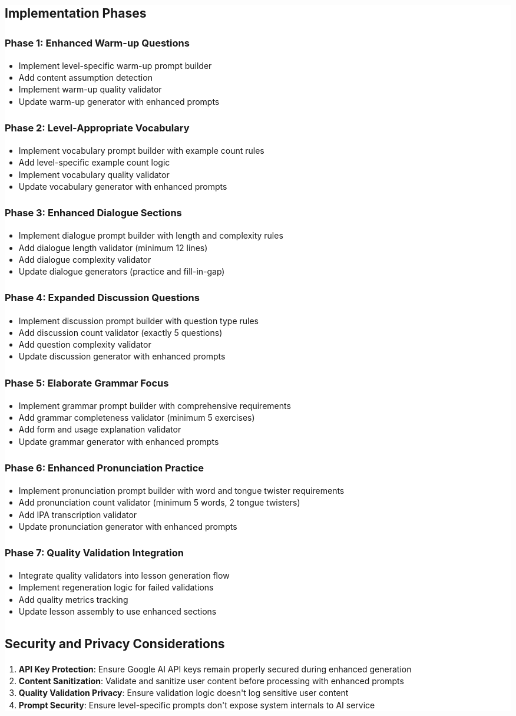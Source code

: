 ## Implementation Phases

### Phase 1: Enhanced Warm-up Questions
- Implement level-specific warm-up prompt builder
- Add content assumption detection
- Implement warm-up quality validator
- Update warm-up generator with enhanced prompts

### Phase 2: Level-Appropriate Vocabulary
- Implement vocabulary prompt builder with example count rules
- Add level-specific example count logic
- Implement vocabulary quality validator
- Update vocabulary generator with enhanced prompts

### Phase 3: Enhanced Dialogue Sections
- Implement dialogue prompt builder with length and complexity rules
- Add dialogue length validator (minimum 12 lines)
- Add dialogue complexity validator
- Update dialogue generators (practice and fill-in-gap)

### Phase 4: Expanded Discussion Questions
- Implement discussion prompt builder with question type rules
- Add discussion count validator (exactly 5 questions)
- Add question complexity validator
- Update discussion generator with enhanced prompts

### Phase 5: Elaborate Grammar Focus
- Implement grammar prompt builder with comprehensive requirements
- Add grammar completeness validator (minimum 5 exercises)
- Add form and usage explanation validator
- Update grammar generator with enhanced prompts

### Phase 6: Enhanced Pronunciation Practice
- Implement pronunciation prompt builder with word and tongue twister requirements
- Add pronunciation count validator (minimum 5 words, 2 tongue twisters)
- Add IPA transcription validator
- Update pronunciation generator with enhanced prompts

### Phase 7: Quality Validation Integration
- Integrate quality validators into lesson generation flow
- Implement regeneration logic for failed validations
- Add quality metrics tracking
- Update lesson assembly to use enhanced sections

## Security and Privacy Considerations

1. **API Key Protection**: Ensure Google AI API keys remain properly secured during enhanced generation
2. **Content Sanitization**: Validate and sanitize user content before processing with enhanced prompts
3. **Quality Validation Privacy**: Ensure validation logic doesn't log sensitive user content
4. **Prompt Security**: Ensure level-specific prompts don't expose system internals to AI service
